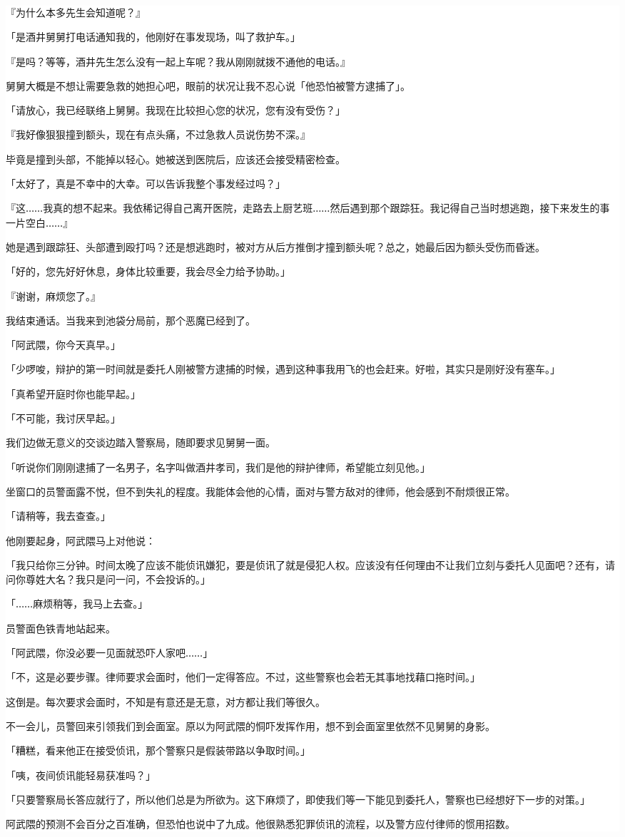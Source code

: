 『为什么本多先生会知道呢？』

「是酒井舅舅打电话通知我的，他刚好在事发现场，叫了救护车。」

『是吗？等等，酒井先生怎么没有一起上车呢？我从刚刚就拨不通他的电话。』

舅舅大概是不想让需要急救的她担心吧，眼前的状况让我不忍心说「他恐怕被警方逮捕了」。

「请放心，我已经联络上舅舅。我现在比较担心您的状况，您有没有受伤？」

『我好像狠狠撞到额头，现在有点头痛，不过急救人员说伤势不深。』

毕竟是撞到头部，不能掉以轻心。她被送到医院后，应该还会接受精密检查。

「太好了，真是不幸中的大幸。可以告诉我整个事发经过吗？」

『这……我真的想不起来。我依稀记得自己离开医院，走路去上厨艺班……然后遇到那个跟踪狂。我记得自己当时想逃跑，接下来发生的事一片空白……』

她是遇到跟踪狂、头部遭到殴打吗？还是想逃跑时，被对方从后方推倒才撞到额头呢？总之，她最后因为额头受伤而昏迷。

「好的，您先好好休息，身体比较重要，我会尽全力给予协助。」

『谢谢，麻烦您了。』

我结束通话。当我来到池袋分局前，那个恶魔已经到了。

「阿武隈，你今天真早。」

「少啰唆，辩护的第一时间就是委托人刚被警方逮捕的时候，遇到这种事我用飞的也会赶来。好啦，其实只是刚好没有塞车。」

「真希望开庭时你也能早起。」

「不可能，我讨厌早起。」

我们边做无意义的交谈边踏入警察局，随即要求见舅舅一面。

「听说你们刚刚逮捕了一名男子，名字叫做酒井孝司，我们是他的辩护律师，希望能立刻见他。」

坐窗口的员警面露不悦，但不到失礼的程度。我能体会他的心情，面对与警方敌对的律师，他会感到不耐烦很正常。

「请稍等，我去查查。」

他刚要起身，阿武隈马上对他说：

「我只给你三分钟。时间太晚了应该不能侦讯嫌犯，要是侦讯了就是侵犯人权。应该没有任何理由不让我们立刻与委托人见面吧？还有，请问你尊姓大名？我只是问一问，不会投诉的。」

「……麻烦稍等，我马上去查。」

员警面色铁青地站起来。

「阿武隈，你没必要一见面就恐吓人家吧……」

「不，这是必要步骤。律师要求会面时，他们一定得答应。不过，这些警察也会若无其事地找藉口拖时间。」

这倒是。每次要求会面时，不知是有意还是无意，对方都让我们等很久。

不一会儿，员警回来引领我们到会面室。原以为阿武隈的恫吓发挥作用，想不到会面室里依然不见舅舅的身影。

「糟糕，看来他正在接受侦讯，那个警察只是假装带路以争取时间。」

「咦，夜间侦讯能轻易获准吗？」

「只要警察局长答应就行了，所以他们总是为所欲为。这下麻烦了，即使我们等一下能见到委托人，警察也已经想好下一步的对策。」

阿武隈的预测不会百分之百准确，但恐怕也说中了九成。他很熟悉犯罪侦讯的流程，以及警方应付律师的惯用招数。
